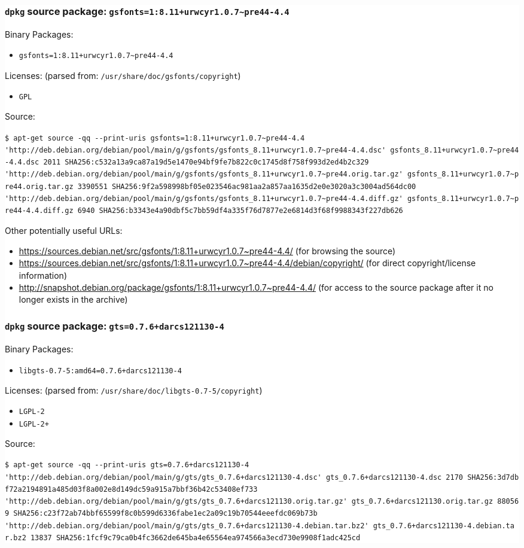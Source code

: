 ### `dpkg` source package: `gsfonts=1:8.11+urwcyr1.0.7~pre44-4.4`

Binary Packages:

- `gsfonts=1:8.11+urwcyr1.0.7~pre44-4.4`

Licenses: (parsed from: `/usr/share/doc/gsfonts/copyright`)

- `GPL`

Source:

```console
$ apt-get source -qq --print-uris gsfonts=1:8.11+urwcyr1.0.7~pre44-4.4
'http://deb.debian.org/debian/pool/main/g/gsfonts/gsfonts_8.11+urwcyr1.0.7~pre44-4.4.dsc' gsfonts_8.11+urwcyr1.0.7~pre44-4.4.dsc 2011 SHA256:c532a13a9ca87a19d5e1470e94bf9fe7b822c0c1745d8f758f993d2ed4b2c329
'http://deb.debian.org/debian/pool/main/g/gsfonts/gsfonts_8.11+urwcyr1.0.7~pre44.orig.tar.gz' gsfonts_8.11+urwcyr1.0.7~pre44.orig.tar.gz 3390551 SHA256:9f2a598998bf05e023546ac981aa2a857aa1635d2e0e3020a3c3004ad564dc00
'http://deb.debian.org/debian/pool/main/g/gsfonts/gsfonts_8.11+urwcyr1.0.7~pre44-4.4.diff.gz' gsfonts_8.11+urwcyr1.0.7~pre44-4.4.diff.gz 6940 SHA256:b3343e4a90dbf5c7bb59df4a335f76d7877e2e6814d3f68f9988343f227db626
```

Other potentially useful URLs:

- https://sources.debian.net/src/gsfonts/1:8.11+urwcyr1.0.7~pre44-4.4/ (for browsing the source)
- https://sources.debian.net/src/gsfonts/1:8.11+urwcyr1.0.7~pre44-4.4/debian/copyright/ (for direct copyright/license information)
- http://snapshot.debian.org/package/gsfonts/1:8.11+urwcyr1.0.7~pre44-4.4/ (for access to the source package after it no longer exists in the archive)

### `dpkg` source package: `gts=0.7.6+darcs121130-4`

Binary Packages:

- `libgts-0.7-5:amd64=0.7.6+darcs121130-4`

Licenses: (parsed from: `/usr/share/doc/libgts-0.7-5/copyright`)

- `LGPL-2`
- `LGPL-2+`

Source:

```console
$ apt-get source -qq --print-uris gts=0.7.6+darcs121130-4
'http://deb.debian.org/debian/pool/main/g/gts/gts_0.7.6+darcs121130-4.dsc' gts_0.7.6+darcs121130-4.dsc 2170 SHA256:3d7dbf72a2194891a485d03f8a002e8d149dc59a915a7bbf36b42c53408ef733
'http://deb.debian.org/debian/pool/main/g/gts/gts_0.7.6+darcs121130.orig.tar.gz' gts_0.7.6+darcs121130.orig.tar.gz 880569 SHA256:c23f72ab74bbf65599f8c0b599d6336fabe1ec2a09c19b70544eeefdc069b73b
'http://deb.debian.org/debian/pool/main/g/gts/gts_0.7.6+darcs121130-4.debian.tar.bz2' gts_0.7.6+darcs121130-4.debian.tar.bz2 13837 SHA256:1fcf9c79ca0b4fc3662de645ba4e65564ea974566a3ecd730e9908f1adc425cd
```
